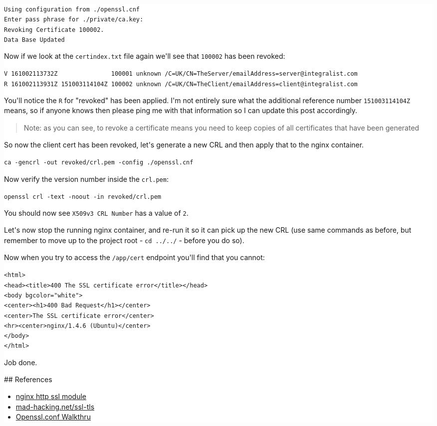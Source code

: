 

    Using configuration from ./openssl.cnf
    Enter pass phrase for ./private/ca.key:
    Revoking Certificate 100002.
    Data Base Updated

Now if we look at the `certindex.txt` file again we'll see that `100002` has been revoked:



    V 161002113732Z               100001 unknown /C=UK/CN=TheServer/emailAddress=server@integralist.com
    R 161002113931Z 151003114104Z 100002 unknown /C=UK/CN=TheClient/emailAddress=client@integralist.com

You'll notice the `R` for "revoked" has been applied. I'm not entirely sure what the additional reference number `151003114104Z` means, so if anyone knows then please ping me with that information so I can update this post accordingly.

> Note: as you can see, to revoke a certificate means you need to keep copies of all certificates that have been generated

So now the client cert has been revoked, let's generate a new CRL and then apply that to the nginx container. 



    ca -gencrl -out revoked/crl.pem -config ./openssl.cnf

Now verify the version number inside the `crl.pem`:



    openssl crl -text -noout -in revoked/crl.pem

You should now see `X509v3 CRL Number` has a value of `2`.

Let's now stop the running nginx container, and re-run it so it can pick up the new CRL (use same commands as before, but remember to move up to the project root - `cd ../../` - before you do so).

Now when you try to access the `/app/cert` endpoint you'll find that you cannot:



    <html>
    <head><title>400 The SSL certificate error</title></head>
    <body bgcolor="white">
    <center><h1>400 Bad Request</h1></center>
    <center>The SSL certificate error</center>
    <hr><center>nginx/1.4.6 (Ubuntu)</center>
    </body>
    </html>

Job done.

<div id="8"></div>
## References

- [nginx http ssl module](http://nginx.org/en/docs/http/ngx_http_ssl_module.html)
- [mad-hacking.net/ssl-tls](http://www.mad-hacking.net/documentation/linux/security/ssl-tls/creating-ca.xml)
- [Openssl.conf Walkthru](https://www.phildev.net/ssl/opensslconf.html)
